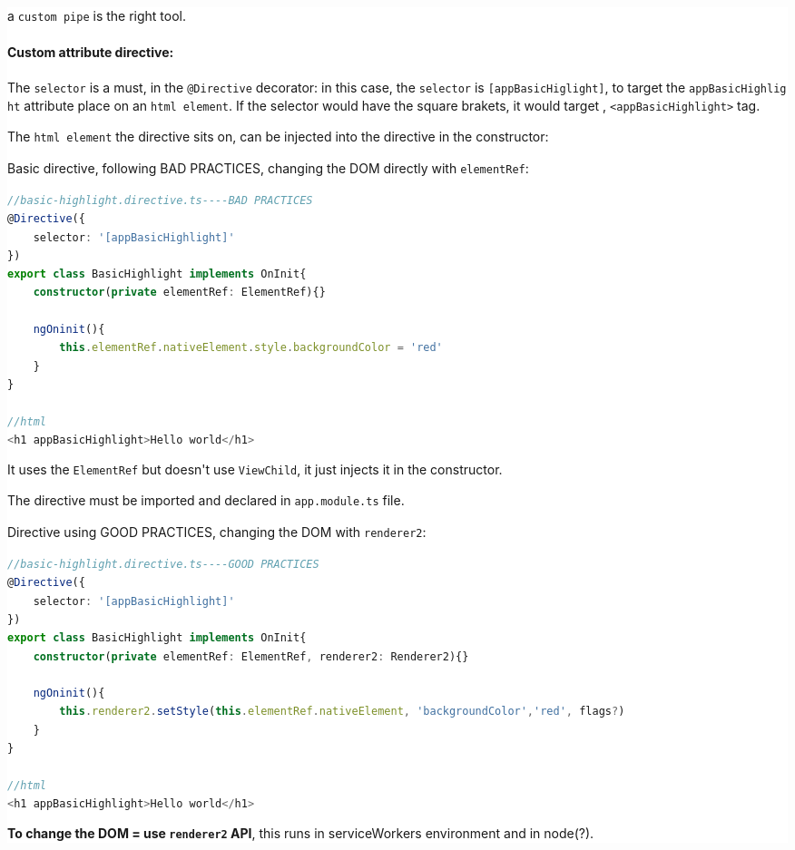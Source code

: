a `custom pipe` is the right tool.

#### Custom attribute directive:

The `selector` is a must, in the `@Directive` decorator: in this case, the `selector` is `[appBasicHiglight]`, to target the `appBasicHighlight` attribute place on an `html element`.  If the selector would have the square brakets, it would target , `<appBasicHighlight>` tag.

The `html element` the directive sits on, can be injected into the directive in the constructor:

Basic directive, following BAD PRACTICES, changing the DOM directly with `elementRef`:

`````typescript
//basic-highlight.directive.ts----BAD PRACTICES
@Directive({
	selector: '[appBasicHighlight]'
})
export class BasicHighlight implements OnInit{
	constructor(private elementRef: ElementRef){}
	
	ngOninit(){
		this.elementRef.nativeElement.style.backgroundColor = 'red'
	}
}

//html
<h1 appBasicHighlight>Hello world</h1>

`````

It uses the `ElementRef` but doesn't use `ViewChild`, it just injects it in the constructor.

The directive must be imported and declared in `app.module.ts` file.



Directive using GOOD PRACTICES, changing the DOM with `renderer2`:

````typescript
//basic-highlight.directive.ts----GOOD PRACTICES
@Directive({
	selector: '[appBasicHighlight]'
})
export class BasicHighlight implements OnInit{
	constructor(private elementRef: ElementRef, renderer2: Renderer2){}
	
	ngOninit(){
		this.renderer2.setStyle(this.elementRef.nativeElement, 'backgroundColor','red', flags?)
	}
}

//html
<h1 appBasicHighlight>Hello world</h1>
````

**To change the DOM = use `renderer2` API**, this runs in serviceWorkers environment and in node(?).
